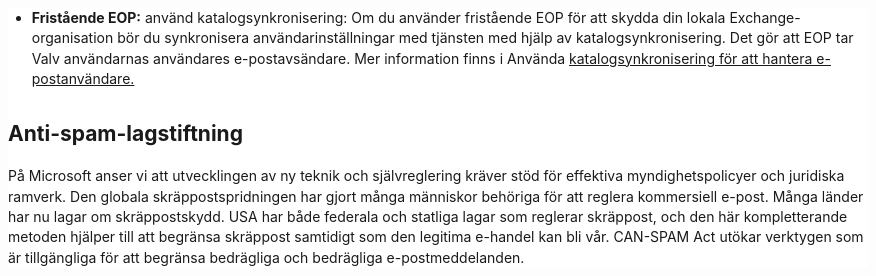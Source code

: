 - **Fristående EOP:** använd katalogsynkronisering: Om du använder fristående EOP för att skydda din lokala Exchange-organisation bör du synkronisera användarinställningar med tjänsten med hjälp av katalogsynkronisering. Det gör att EOP tar Valv användarnas användares e-postavsändare. Mer information finns i Använda [katalogsynkronisering för att hantera e-postanvändare.](manage-mail-users-in-eop.md#use-directory-synchronization-to-manage-mail-users)

## <a name="anti-spam-legislation"></a>Anti-spam-lagstiftning

På Microsoft anser vi att utvecklingen av ny teknik och självreglering kräver stöd för effektiva myndighetspolicyer och juridiska ramverk. Den globala skräppostspridningen har gjort många människor behöriga för att reglera kommersiell e-post. Många länder har nu lagar om skräppostskydd. USA har både federala och statliga lagar som reglerar skräppost, och den här kompletterande metoden hjälper till att begränsa skräppost samtidigt som den legitima e-handel kan bli vår. CAN-SPAM Act utökar verktygen som är tillgängliga för att begränsa bedrägliga och bedrägliga e-postmeddelanden.